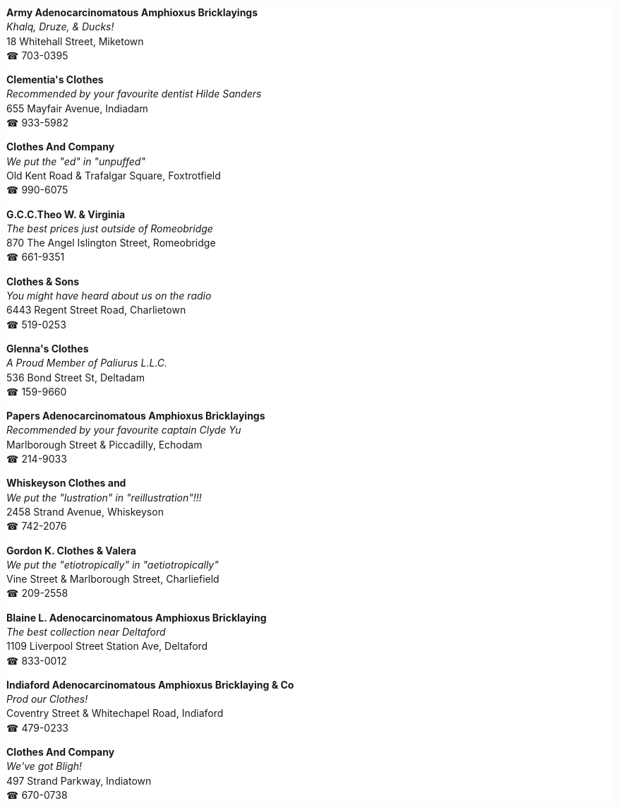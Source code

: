 **Army Adenocarcinomatous Amphioxus Bricklayings**  
_Khalq, Druze, & Ducks!_  
18 Whitehall Street, Miketown  
☎ 703-0395

**Clementia's Clothes**  
_Recommended by your favourite dentist Hilde Sanders_  
655 Mayfair Avenue, Indiadam  
☎ 933-5982

**Clothes And Company**  
_We put the "ed" in "unpuffed"_  
Old Kent Road & Trafalgar Square, Foxtrotfield  
☎ 990-6075

**G.C.C.Theo W. & Virginia**  
_The best prices just outside of Romeobridge_  
870 The Angel Islington Street, Romeobridge  
☎ 661-9351

**Clothes & Sons**  
_You might have heard about us on the radio_  
6443 Regent Street Road, Charlietown  
☎ 519-0253

**Glenna's Clothes**  
_A Proud Member of Paliurus L.L.C._  
536 Bond Street St, Deltadam  
☎ 159-9660

**Papers Adenocarcinomatous Amphioxus Bricklayings**  
_Recommended by your favourite captain Clyde Yu_  
Marlborough Street & Piccadilly, Echodam  
☎ 214-9033

**Whiskeyson Clothes and**  
_We put the "lustration" in "reillustration"!!!_  
2458 Strand Avenue, Whiskeyson  
☎ 742-2076

**Gordon K. Clothes & Valera**  
_We put the "etiotropically" in "aetiotropically"_  
Vine Street & Marlborough Street, Charliefield  
☎ 209-2558

**Blaine L. Adenocarcinomatous Amphioxus Bricklaying**  
_The best collection near Deltaford_  
1109 Liverpool Street Station Ave, Deltaford  
☎ 833-0012

**Indiaford Adenocarcinomatous Amphioxus Bricklaying & Co**  
_Prod our Clothes!_  
Coventry Street & Whitechapel Road, Indiaford  
☎ 479-0233

**Clothes And Company**  
_We've got Bligh!_  
497 Strand Parkway, Indiatown  
☎ 670-0738
